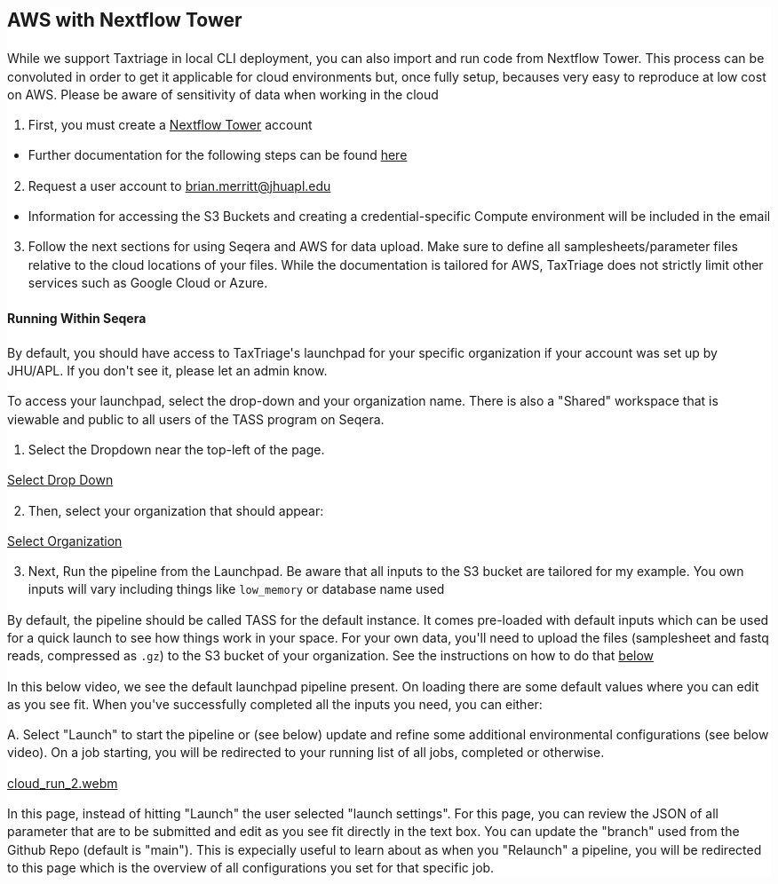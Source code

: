 ## AWS with Nextflow Tower

While we support Taxtriage in local CLI deployment, you can also import and run code from Nextflow Tower. This process can be convoluted in order to get it applicable for cloud environments but, once fully setup, becauses very easy to reproduce at low cost on AWS. Please be aware of sensitivity of data when working in the cloud

1. First, you must create a [Nextflow Tower](https://cloud.tower.nf/) account

- Further documentation for the following steps can be found [here](https://help.tower.nf/22.2/)

2. Request a user account to brian.merritt@jhuapl.edu

- Information for accessing the S3 Buckets and creating a credential-specific Compute environment will be included in the email

3. Follow the next sections for using Seqera and AWS for data upload. Make sure to define all samplesheets/parameter files relative to the cloud locations of your files. While the documentation is tailored for AWS, TaxTriage does not strictly limit other services such as Google Cloud or Azure.

#### Running Within Seqera

By default, you should have access to TaxTriage's launchpad for your specific organization if your account was set up by JHU/APL. If you don't see it, please let an admin know.

To access your launchpad, select the drop-down and your organization name. There is also a "Shared" workspace that is viewable and public to all users of the TASS program on Seqera.

1. Select the Dropdown near the top-left of the page.

[Select Drop Down](dropdown_nftower.png)

2. Then, select your organization that should appear:

[Select Organization](Access_launchpad_NFTower.png)

3. Next, Run the pipeline from the Launchpad. Be aware that all inputs to the S3 bucket are tailored for my example. You own inputs will vary including things like `low_memory` or database name used

By default, the pipeline should be called TASS for the default instance. It comes pre-loaded with default inputs which can be used for a quick launch to see how things work in your space. For your own data, you'll need to upload the files (samplesheet and fastq reads, compressed as `.gz`) to the S3 bucket of your organization. See the instructions on how to do that [below](#working-with-your-own-data-nf-tower)

In this below video, we see the default launchpad pipeline present. On loading there are some default values where you can edit as you see fit. When you've successfully completed all the inputs you need, you can either:

A. Select "Launch" to start the pipeline or (see below) update and refine some additional environmental configurations (see below video). On a job starting, you will be redirected to your running list of all jobs, completed or otherwise.

[cloud_run_2.webm](https://user-images.githubusercontent.com/50592701/192596313-7e30f285-dc1d-4c62-99d2-5791a5d8c0e9.webm)

In this page, instead of hitting "Launch" the user selected "launch settings". For this page, you can review the JSON of all parameter that are to be submitted and edit as you see fit directly in the text box. You can update the "branch" used from the Github Repo (default is "main"). This is expecially useful to learn about as when you "Relaunch" a pipeline, you will be redirected to this page which is the overview of all configurations you set for that specific job.
